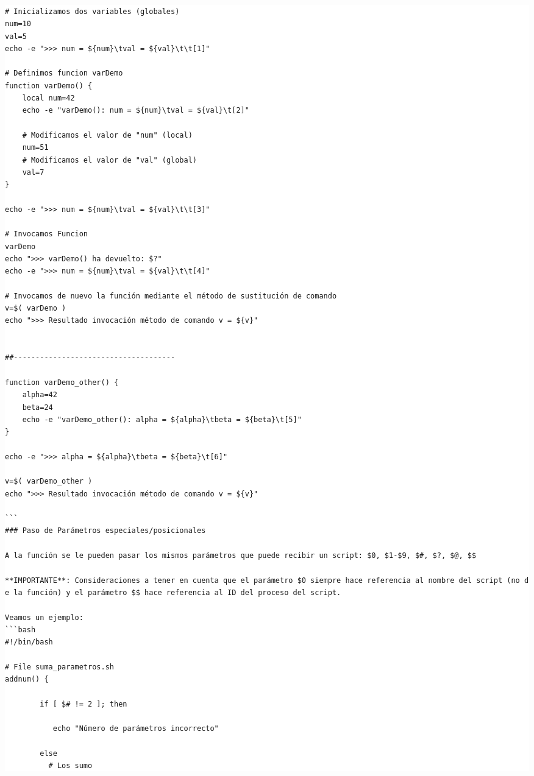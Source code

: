 ````
# Inicializamos dos variables (globales)
num=10
val=5
echo -e ">>> num = ${num}\tval = ${val}\t\t[1]"

# Definimos funcion varDemo
function varDemo() {
    local num=42
    echo -e "varDemo(): num = ${num}\tval = ${val}\t[2]"
    
    # Modificamos el valor de "num" (local)
    num=51
    # Modificamos el valor de "val" (global)
    val=7
}

echo -e ">>> num = ${num}\tval = ${val}\t\t[3]"

# Invocamos Funcion
varDemo
echo ">>> varDemo() ha devuelto: $?"
echo -e ">>> num = ${num}\tval = ${val}\t\t[4]"

# Invocamos de nuevo la función mediante el método de sustitución de comando
v=$( varDemo )
echo ">>> Resultado invocación método de comando v = ${v}"


##-------------------------------------

function varDemo_other() {
    alpha=42
    beta=24
    echo -e "varDemo_other(): alpha = ${alpha}\tbeta = ${beta}\t[5]"
}

echo -e ">>> alpha = ${alpha}\tbeta = ${beta}\t[6]"

v=$( varDemo_other )
echo ">>> Resultado invocación método de comando v = ${v}"

```
### Paso de Parámetros especiales/posicionales

A la función se le pueden pasar los mismos parámetros que puede recibir un script: $0, $1-$9, $#, $?, $@, $$ 

**IMPORTANTE**: Consideraciones a tener en cuenta que el parámetro $0 siempre hace referencia al nombre del script (no de la función) y el parámetro $$ hace referencia al ID del proceso del script. 

Veamos un ejemplo:
```bash
#!/bin/bash

# File suma_parametros.sh
addnum() {
      
        if [ $# != 2 ]; then

           echo "Número de parámetros incorrecto"

        else
          # Los sumo
````